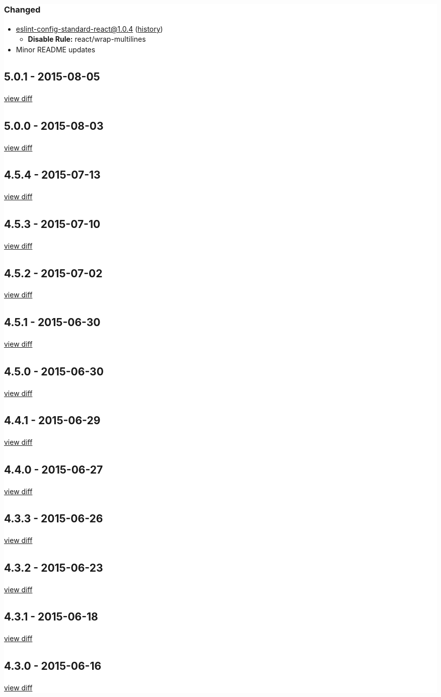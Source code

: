 ### Changed
* eslint-config-standard-react@1.0.4 ([history][eslint-config-standard-react])
  - **Disable Rule:** react/wrap-multilines
* Minor README updates

## 5.0.1 - 2015-08-05
[view diff](https://github.com/standard/standard/compare/v5.0.0...v5.0.1)

## 5.0.0 - 2015-08-03
[view diff](https://github.com/standard/standard/compare/v4.5.4...v5.0.0)

## 4.5.4 - 2015-07-13
[view diff](https://github.com/standard/standard/compare/v4.5.3...v4.5.4)

## 4.5.3 - 2015-07-10
[view diff](https://github.com/standard/standard/compare/v4.5.2...v4.5.3)

## 4.5.2 - 2015-07-02
[view diff](https://github.com/standard/standard/compare/v4.5.1...v4.5.2)

## 4.5.1 - 2015-06-30
[view diff](https://github.com/standard/standard/compare/v4.5.0...v4.5.1)

## 4.5.0 - 2015-06-30
[view diff](https://github.com/standard/standard/compare/v4.4.1...v4.5.0)

## 4.4.1 - 2015-06-29
[view diff](https://github.com/standard/standard/compare/v4.4.0...v4.4.1)

## 4.4.0 - 2015-06-27
[view diff](https://github.com/standard/standard/compare/v4.3.3...v4.4.0)

## 4.3.3 - 2015-06-26
[view diff](https://github.com/standard/standard/compare/v4.3.2...v4.3.3)

## 4.3.2 - 2015-06-23
[view diff](https://github.com/standard/standard/compare/v4.3.1...v4.3.2)

## 4.3.1 - 2015-06-18
[view diff](https://github.com/standard/standard/compare/v4.3.0...v4.3.1)

## 4.3.0 - 2015-06-16
[view diff](https://github.com/standard/standard/compare/v4.2.1...v4.3.0)


[eslint-config-standard-react]: https://github.com/standard/eslint-config-standard-react/commits/master
[eslint-config-standard]: https://github.com/standard/eslint-config-standard/commits/master
[eslint-plugin-react]: https://github.com/yannickcr/eslint-plugin-react/blob/master/CHANGELOG.md
[eslint-plugin-standard]: https://github.com/xjamundx/eslint-plugin-standard/commits/master
[eslint]: https://github.com/eslint/eslint/blob/master/CHANGELOG.md